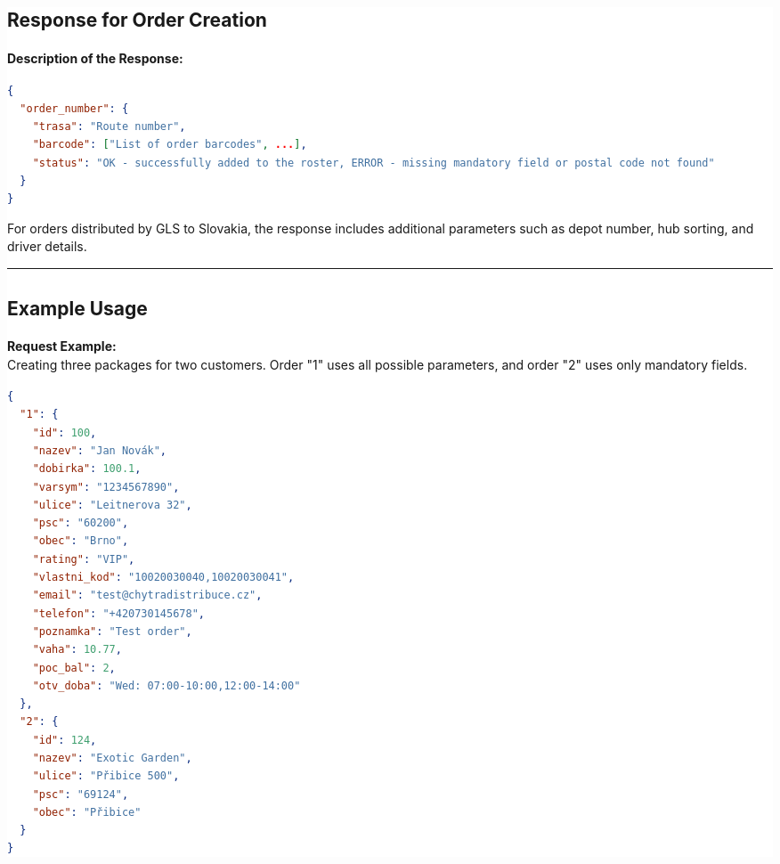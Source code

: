 
## Response for Order Creation  
**Description of the Response:**  
```json
{
  "order_number": {
    "trasa": "Route number",
    "barcode": ["List of order barcodes", ...],
    "status": "OK - successfully added to the roster, ERROR - missing mandatory field or postal code not found"
  }
}
```  

For orders distributed by GLS to Slovakia, the response includes additional parameters such as depot number, hub sorting, and driver details.  

---

## Example Usage  
**Request Example:**  
Creating three packages for two customers. Order "1" uses all possible parameters, and order "2" uses only mandatory fields.  
```json
{
  "1": {
    "id": 100,
    "nazev": "Jan Novák",
    "dobirka": 100.1,
    "varsym": "1234567890",
    "ulice": "Leitnerova 32",
    "psc": "60200",
    "obec": "Brno",
    "rating": "VIP",
    "vlastni_kod": "10020030040,10020030041",
    "email": "test@chytradistribuce.cz",
    "telefon": "+420730145678",
    "poznamka": "Test order",
    "vaha": 10.77,
    "poc_bal": 2,
    "otv_doba": "Wed: 07:00-10:00,12:00-14:00"
  },
  "2": {
    "id": 124,
    "nazev": "Exotic Garden",
    "ulice": "Přibice 500",
    "psc": "69124",
    "obec": "Přibice"
  }
}
```  
